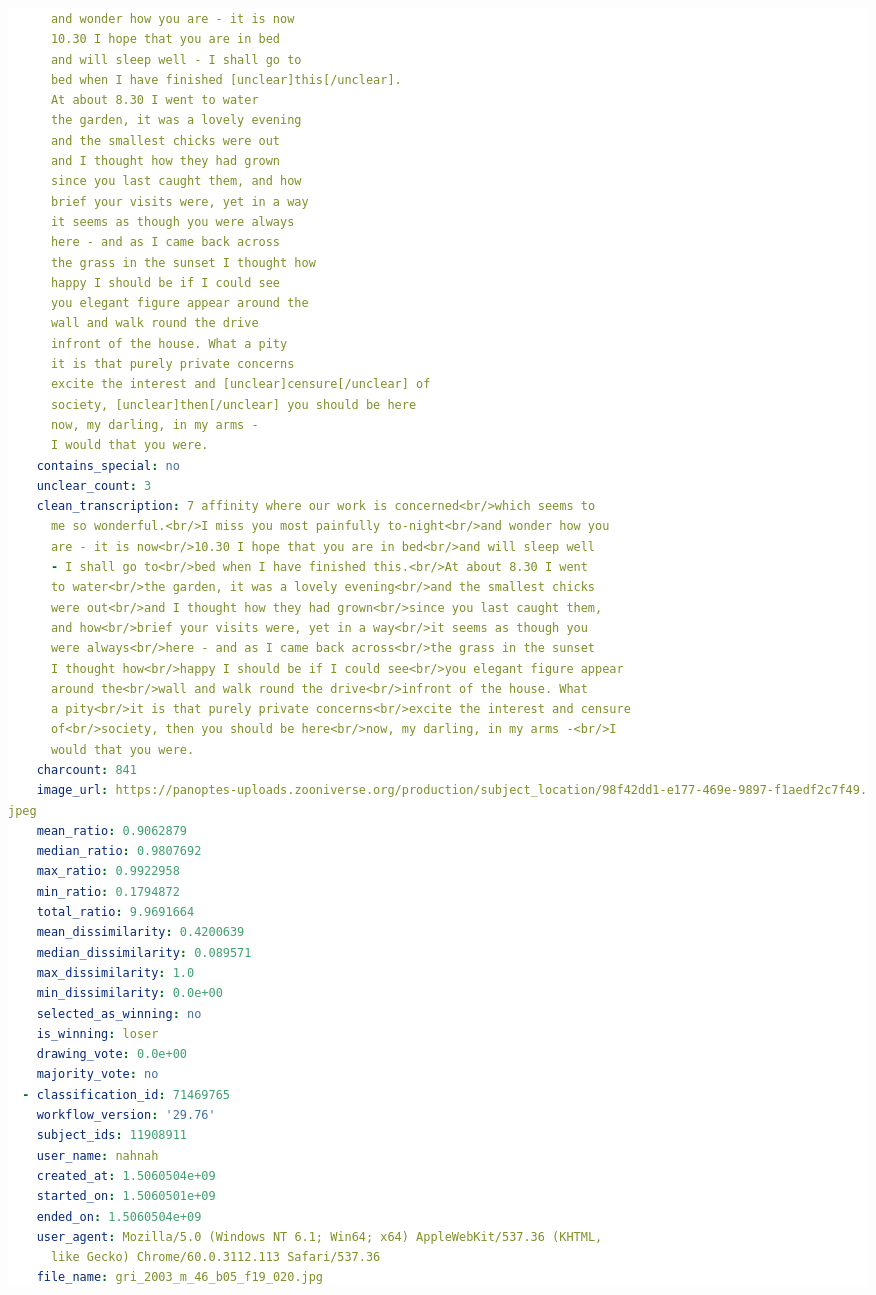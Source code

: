 ```yaml
      and wonder how you are - it is now
      10.30 I hope that you are in bed
      and will sleep well - I shall go to
      bed when I have finished [unclear]this[/unclear].
      At about 8.30 I went to water
      the garden, it was a lovely evening
      and the smallest chicks were out
      and I thought how they had grown
      since you last caught them, and how
      brief your visits were, yet in a way
      it seems as though you were always
      here - and as I came back across
      the grass in the sunset I thought how
      happy I should be if I could see
      you elegant figure appear around the
      wall and walk round the drive
      infront of the house. What a pity
      it is that purely private concerns
      excite the interest and [unclear]censure[/unclear] of
      society, [unclear]then[/unclear] you should be here
      now, my darling, in my arms -
      I would that you were.
    contains_special: no
    unclear_count: 3
    clean_transcription: 7 affinity where our work is concerned<br/>which seems to
      me so wonderful.<br/>I miss you most painfully to-night<br/>and wonder how you
      are - it is now<br/>10.30 I hope that you are in bed<br/>and will sleep well
      - I shall go to<br/>bed when I have finished this.<br/>At about 8.30 I went
      to water<br/>the garden, it was a lovely evening<br/>and the smallest chicks
      were out<br/>and I thought how they had grown<br/>since you last caught them,
      and how<br/>brief your visits were, yet in a way<br/>it seems as though you
      were always<br/>here - and as I came back across<br/>the grass in the sunset
      I thought how<br/>happy I should be if I could see<br/>you elegant figure appear
      around the<br/>wall and walk round the drive<br/>infront of the house. What
      a pity<br/>it is that purely private concerns<br/>excite the interest and censure
      of<br/>society, then you should be here<br/>now, my darling, in my arms -<br/>I
      would that you were.
    charcount: 841
    image_url: https://panoptes-uploads.zooniverse.org/production/subject_location/98f42dd1-e177-469e-9897-f1aedf2c7f49.jpeg
    mean_ratio: 0.9062879
    median_ratio: 0.9807692
    max_ratio: 0.9922958
    min_ratio: 0.1794872
    total_ratio: 9.9691664
    mean_dissimilarity: 0.4200639
    median_dissimilarity: 0.089571
    max_dissimilarity: 1.0
    min_dissimilarity: 0.0e+00
    selected_as_winning: no
    is_winning: loser
    drawing_vote: 0.0e+00
    majority_vote: no
  - classification_id: 71469765
    workflow_version: '29.76'
    subject_ids: 11908911
    user_name: nahnah
    created_at: 1.5060504e+09
    started_on: 1.5060501e+09
    ended_on: 1.5060504e+09
    user_agent: Mozilla/5.0 (Windows NT 6.1; Win64; x64) AppleWebKit/537.36 (KHTML,
      like Gecko) Chrome/60.0.3112.113 Safari/537.36
    file_name: gri_2003_m_46_b05_f19_020.jpg
```
